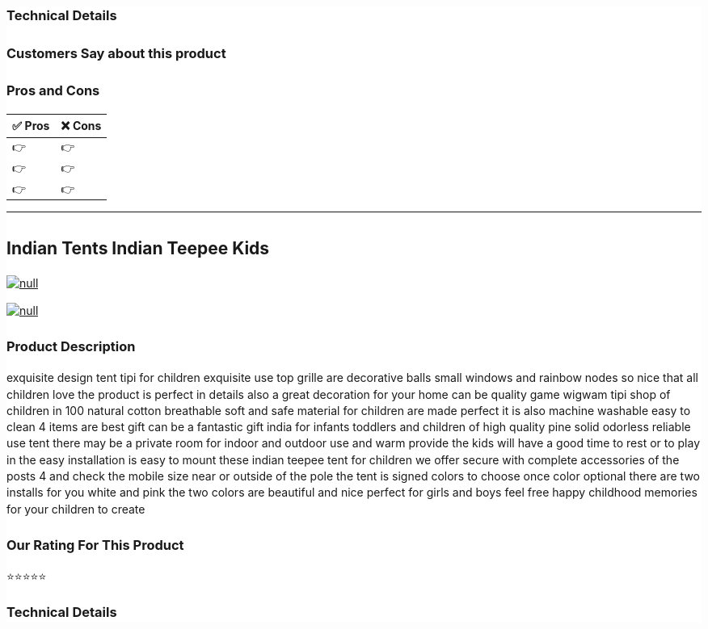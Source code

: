 ### Technical Details


### Customers Say about this product

>  



### Pros and Cons

| ✅  Pros | ❌ Cons |
|-|-|
| 👉  |👉   |
| 👉  |👉   |
| 👉  |👉   |



---


## Indian Tents Indian Teepee  Kids

[![null](<https://cache.ndnb.live/01cbb673d57f4b6029f532ee262a8b9e2a398f77/cab7b5c0-578b-11eb-b7e1-c11fc86672f3.jpeg>)](<>)

[![null](<https://dabuttonfactory.com/button.png?t=CHECK+AMAZON&f=Noto+Sans-Bold&ts=26&tc=fff&hp=45&vp=20&c=11&bgt=unicolored&bgc=4bd42f>)](<>)

### Product Description

 exquisite design tent tipi for children exquisite use top grille are decorative balls small windows and rainbow nodes so nice that all children love the product is perfect in details also a great decoration for your home can be quality game wigwam tipi shop of children in 100 natural cotton breathable soft and safe material for children are made perfect it is also machine washable easy to clean 4 items are best gift can be a fantastic gift india for infants toddlers and children of high quality pine solid odorless reliable use tent there may be a private room for indoor and outdoor use and warm provide the kids will have a good time to rest or to play in the easy installation is easy to mount these indian teepee tent for children we offer secure with complete accessories of the posts 4 and check the mobile size near or outside of the pole the tent is signed colors to choose once color optional there are two installs for you white and pink the two colors are beautiful and nice perfect for girls and boys feel free happy childhood memories for your children to create

### Our Rating For This Product



⭐⭐⭐⭐⭐

### Technical Details
